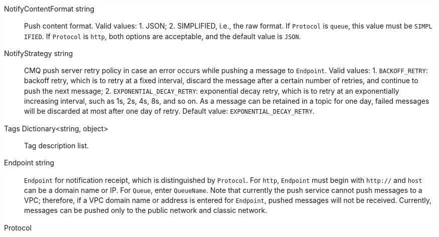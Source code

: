<a data-swiftype-name="resource-property" data-swiftype-type="text" href="#notifycontentformat_csharp" style="color: inherit; text-decoration: inherit;">Notify<wbr>Content<wbr>Format</a>
</span>
        <span class="property-indicator"></span>
        <span class="property-type">string</span>
    </dt>
    <dd><p>Push content format. Valid values: 1. JSON; 2. SIMPLIFIED, i.e., the raw format. If <code>Protocol</code> is <code>queue</code>, this value must be <code>SIMPLIFIED</code>. If <code>Protocol</code> is <code>http</code>, both options are acceptable, and the default value is <code>JSON</code>.</p>
</dd><dt class="property-optional"
            title="Optional">
        <span id="notifystrategy_csharp">
<a data-swiftype-name="resource-property" data-swiftype-type="text" href="#notifystrategy_csharp" style="color: inherit; text-decoration: inherit;">Notify<wbr>Strategy</a>
</span>
        <span class="property-indicator"></span>
        <span class="property-type">string</span>
    </dt>
    <dd><p>CMQ push server retry policy in case an error occurs while pushing a message to <code>Endpoint</code>. Valid values: 1. <code>BACKOFF_RETRY</code>: backoff retry, which is to retry at a fixed interval, discard the message after a certain number of retries, and continue to push the next message; 2. <code>EXPONENTIAL_DECAY_RETRY</code>: exponential decay retry, which is to retry at an exponentially increasing interval, such as 1s, 2s, 4s, 8s, and so on. As a message can be retained in a topic for one day, failed messages will be discarded at most after one day of retry. Default value: <code>EXPONENTIAL_DECAY_RETRY</code>.</p>
</dd><dt class="property-optional"
            title="Optional">
        <span id="tags_csharp">
<a data-swiftype-name="resource-property" data-swiftype-type="text" href="#tags_csharp" style="color: inherit; text-decoration: inherit;">Tags</a>
</span>
        <span class="property-indicator"></span>
        <span class="property-type">Dictionary&lt;string, object&gt;</span>
    </dt>
    <dd><p>Tag description list.</p>
</dd></dl>
</pulumi-choosable>
</div>

<div>
<pulumi-choosable type="language" values="go">
<dl class="resources-properties"><dt class="property-required"
            title="Required">
        <span id="endpoint_go">
<a data-swiftype-name="resource-property" data-swiftype-type="text" href="#endpoint_go" style="color: inherit; text-decoration: inherit;">Endpoint</a>
</span>
        <span class="property-indicator"></span>
        <span class="property-type">string</span>
    </dt>
    <dd><p><code>Endpoint</code> for notification receipt, which is distinguished by <code>Protocol</code>. For <code>http</code>, <code>Endpoint</code> must begin with <code>http://</code> and <code>host</code> can be a domain name or IP. For <code>Queue</code>, enter <code>QueueName</code>. Note that currently the push service cannot push messages to a VPC; therefore, if a VPC domain name or address is entered for <code>Endpoint</code>, pushed messages will not be received. Currently, messages can be pushed only to the public network and classic network.</p>
</dd><dt class="property-required"
            title="Required">
        <span id="protocol_go">
<a data-swiftype-name="resource-property" data-swiftype-type="text" href="#protocol_go" style="color: inherit; text-decoration: inherit;">Protocol</a>
</span>
        <span class="property-indicator"></span>